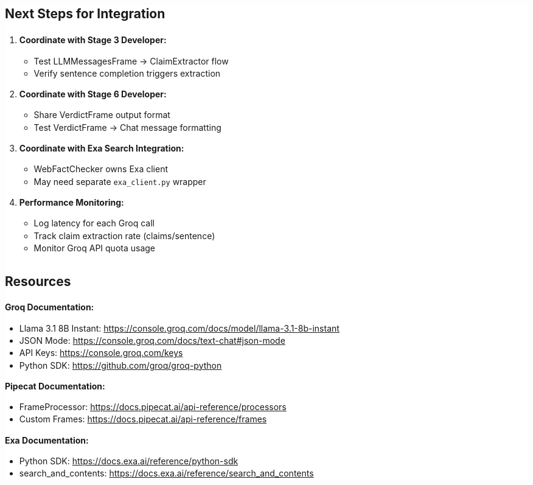 ## Next Steps for Integration

1. **Coordinate with Stage 3 Developer:**
   - Test LLMMessagesFrame → ClaimExtractor flow
   - Verify sentence completion triggers extraction

2. **Coordinate with Stage 6 Developer:**
   - Share VerdictFrame output format
   - Test VerdictFrame → Chat message formatting

3. **Coordinate with Exa Search Integration:**
   - WebFactChecker owns Exa client
   - May need separate `exa_client.py` wrapper

4. **Performance Monitoring:**
   - Log latency for each Groq call
   - Track claim extraction rate (claims/sentence)
   - Monitor Groq API quota usage

## Resources

**Groq Documentation:**
- Llama 3.1 8B Instant: https://console.groq.com/docs/model/llama-3.1-8b-instant
- JSON Mode: https://console.groq.com/docs/text-chat#json-mode
- API Keys: https://console.groq.com/keys
- Python SDK: https://github.com/groq/groq-python

**Pipecat Documentation:**
- FrameProcessor: https://docs.pipecat.ai/api-reference/processors
- Custom Frames: https://docs.pipecat.ai/api-reference/frames

**Exa Documentation:**
- Python SDK: https://docs.exa.ai/reference/python-sdk
- search_and_contents: https://docs.exa.ai/reference/search_and_contents
